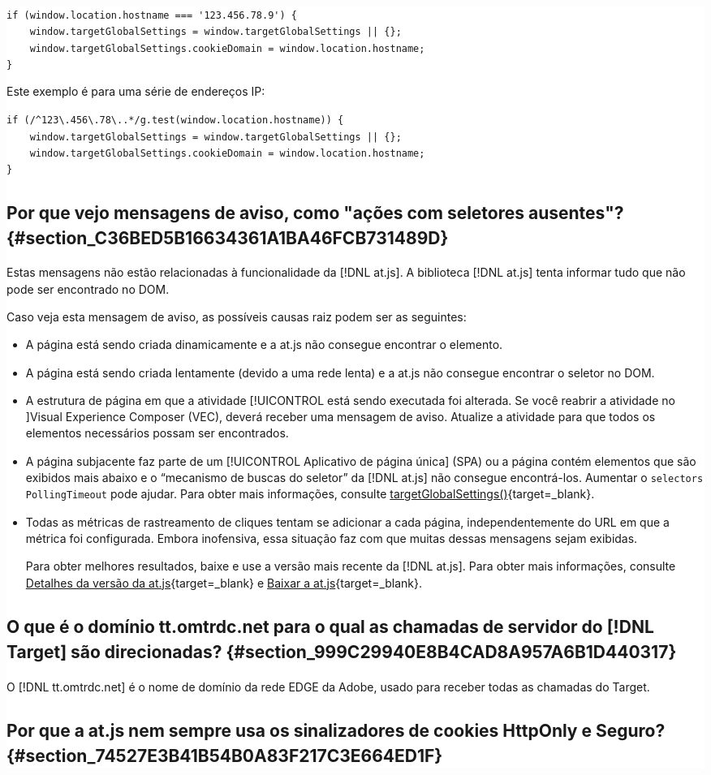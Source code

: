 ```
if (window.location.hostname === '123.456.78.9') { 
    window.targetGlobalSettings = window.targetGlobalSettings || {}; 
    window.targetGlobalSettings.cookieDomain = window.location.hostname; 
}
```

Este exemplo é para uma série de endereços IP:

```
if (/^123\.456\.78\..*/g.test(window.location.hostname)) { 
    window.targetGlobalSettings = window.targetGlobalSettings || {}; 
    window.targetGlobalSettings.cookieDomain = window.location.hostname; 
}
```

## Por que vejo mensagens de aviso, como &quot;ações com seletores ausentes&quot;?  {#section_C36BED5B16634361A1BA46FCB731489D}

Estas mensagens não estão relacionadas à funcionalidade da [!DNL at.js]. A biblioteca [!DNL at.js] tenta informar tudo que não pode ser encontrado no DOM.

Caso veja esta mensagem de aviso, as possíveis causas raiz podem ser as seguintes:

* A página está sendo criada dinamicamente e a at.js não consegue encontrar o elemento.
* A página está sendo criada lentamente (devido a uma rede lenta) e a at.js não consegue encontrar o seletor no DOM.
* A estrutura de página em que a atividade [!UICONTROL  está sendo executada foi alterada. Se você reabrir a atividade no ]Visual Experience Composer (VEC), deverá receber uma mensagem de aviso. Atualize a atividade para que todos os elementos necessários possam ser encontrados.
* A página subjacente faz parte de um [!UICONTROL Aplicativo de página única] (SPA) ou a página contém elementos que são exibidos mais abaixo e o “mecanismo de buscas do seletor” da [!DNL at.js] não consegue encontrá-los. Aumentar o `selectorsPollingTimeout` pode ajudar. Para obter mais informações, consulte [targetGlobalSettings()](https://developer.adobe.com/target/implement/client-side/atjs/atjs-functions/targetglobalsettings/){target=_blank}.
* Todas as métricas de rastreamento de cliques tentam se adicionar a cada página, independentemente do URL em que a métrica foi configurada. Embora inofensiva, essa situação faz com que muitas dessas mensagens sejam exibidas.

   Para obter melhores resultados, baixe e use a versão mais recente da [!DNL at.js]. Para obter mais informações, consulte [Detalhes da versão da at.js](https://developer.adobe.com/target/implement/client-side/atjs/target-atjs-versions/){target=_blank} e [Baixar a at.js](https://developer.adobe.com/target/implement/client-side/atjs/how-to-deployatjs/implement-target-without-a-tag-manager/){target=_blank}.

## O que é o domínio tt.omtrdc.net para o qual as chamadas de servidor do [!DNL Target] são direcionadas? {#section_999C29940E8B4CAD8A957A6B1D440317}

O [!DNL tt.omtrdc.net] é o nome de domínio da rede EDGE da Adobe, usado para receber todas as chamadas do Target.

## Por que a at.js nem sempre usa os sinalizadores de cookies HttpOnly e Seguro? {#section_74527E3B41B54B0A83F217C3E664ED1F}
